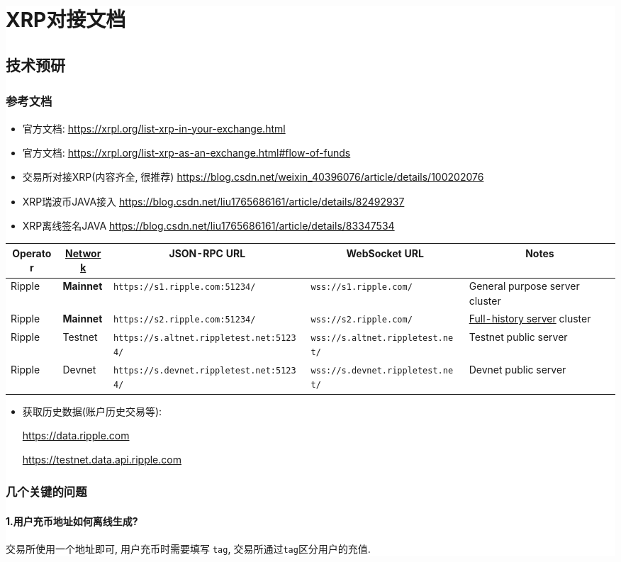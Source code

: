 # XRP对接文档



## 技术预研

### 参考文档

- 官方文档:  https://xrpl.org/list-xrp-in-your-exchange.html 

- 官方文档:  https://xrpl.org/list-xrp-as-an-exchange.html#flow-of-funds 

- 交易所对接XRP(内容齐全, 很推荐)  https://blog.csdn.net/weixin_40396076/article/details/100202076 

-  XRP瑞波币JAVA接入 https://blog.csdn.net/liu1765686161/article/details/82492937 

- XRP离线签名JAVA   https://blog.csdn.net/liu1765686161/article/details/83347534 




| Operator | [Network](https://xrpl.org/parallel-networks.html) | JSON-RPC URL                             | WebSocket URL                    | Notes                                                        |
| -------- | -------------------------------------------------- | ---------------------------------------- | -------------------------------- | ------------------------------------------------------------ |
| Ripple   | **Mainnet**                                        | `https://s1.ripple.com:51234/`           | `wss://s1.ripple.com/`           | General purpose server cluster                               |
| Ripple   | **Mainnet**                                        | `https://s2.ripple.com:51234/`           | `wss://s2.ripple.com/`           | [Full-history server](https://xrpl.org/ledger-history.html#full-history) cluster |
| Ripple   | Testnet                                            | `https://s.altnet.rippletest.net:51234/` | `wss://s.altnet.rippletest.net/` | Testnet public server                                        |
| Ripple   | Devnet                                             | `https://s.devnet.rippletest.net:51234/` | `wss://s.devnet.rippletest.net/` | Devnet public server                                         |



- 获取历史数据(账户历史交易等):

  https://data.ripple.com

  https://testnet.data.api.ripple.com





### 几个关键的问题



#### 1.用户充币地址如何离线生成?

交易所使用一个地址即可, 用户充币时需要填写 `tag`, 交易所通过`tag`区分用户的充值.

